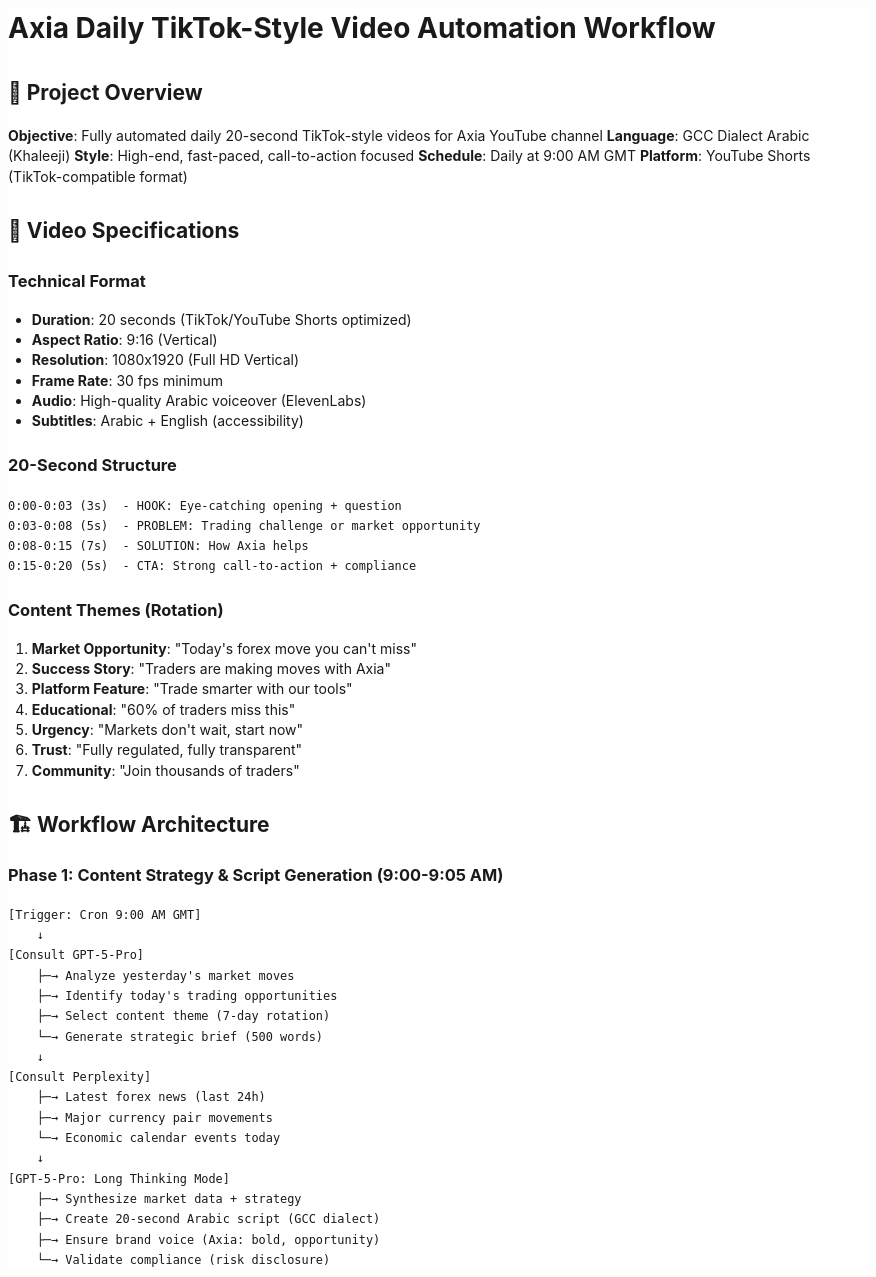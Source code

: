# Axia Daily TikTok-Style Video Automation Workflow

## 🎯 Project Overview

**Objective**: Fully automated daily 20-second TikTok-style videos for Axia YouTube channel
**Language**: GCC Dialect Arabic (Khaleeji)
**Style**: High-end, fast-paced, call-to-action focused
**Schedule**: Daily at 9:00 AM GMT
**Platform**: YouTube Shorts (TikTok-compatible format)

## 📐 Video Specifications

### Technical Format
- **Duration**: 20 seconds (TikTok/YouTube Shorts optimized)
- **Aspect Ratio**: 9:16 (Vertical)
- **Resolution**: 1080x1920 (Full HD Vertical)
- **Frame Rate**: 30 fps minimum
- **Audio**: High-quality Arabic voiceover (ElevenLabs)
- **Subtitles**: Arabic + English (accessibility)

### 20-Second Structure
```
0:00-0:03 (3s)  - HOOK: Eye-catching opening + question
0:03-0:08 (5s)  - PROBLEM: Trading challenge or market opportunity
0:08-0:15 (7s)  - SOLUTION: How Axia helps
0:15-0:20 (5s)  - CTA: Strong call-to-action + compliance
```

### Content Themes (Rotation)
1. **Market Opportunity**: "Today's forex move you can't miss"
2. **Success Story**: "Traders are making moves with Axia"
3. **Platform Feature**: "Trade smarter with our tools"
4. **Educational**: "60% of traders miss this"
5. **Urgency**: "Markets don't wait, start now"
6. **Trust**: "Fully regulated, fully transparent"
7. **Community**: "Join thousands of traders"

## 🏗️ Workflow Architecture

### Phase 1: Content Strategy & Script Generation (9:00-9:05 AM)
```
[Trigger: Cron 9:00 AM GMT]
    ↓
[Consult GPT-5-Pro]
    ├─→ Analyze yesterday's market moves
    ├─→ Identify today's trading opportunities
    ├─→ Select content theme (7-day rotation)
    └─→ Generate strategic brief (500 words)
    ↓
[Consult Perplexity]
    ├─→ Latest forex news (last 24h)
    ├─→ Major currency pair movements
    └─→ Economic calendar events today
    ↓
[GPT-5-Pro: Long Thinking Mode]
    ├─→ Synthesize market data + strategy
    ├─→ Create 20-second Arabic script (GCC dialect)
    ├─→ Ensure brand voice (Axia: bold, opportunity)
    └─→ Validate compliance (risk disclosure)
```